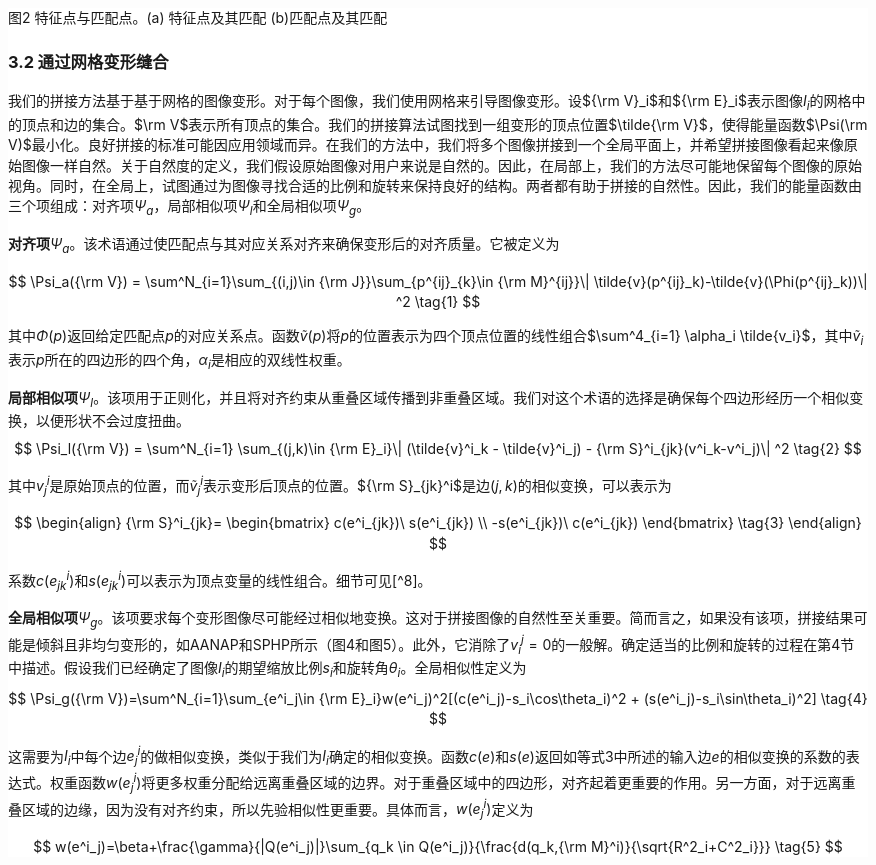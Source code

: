图2 特征点与匹配点。(a) 特征点及其匹配 (b)匹配点及其匹配

### 3.2 通过网格变形缝合

我们的拼接方法基于基于网格的图像变形。对于每个图像，我们使用网格来引导图像变形。设${\rm V}_i$和${\rm E}_i$表示图像$I_i$的网格中的顶点和边的集合。$\rm V$表示所有顶点的集合。我们的拼接算法试图找到一组变形的顶点位置$\tilde{\rm V}$，使得能量函数$\Psi(\rm V)$最小化。良好拼接的标准可能因应用领域而异。在我们的方法中，我们将多个图像拼接到一个全局平面上，并希望拼接图像看起来像原始图像一样自然。关于自然度的定义，我们假设原始图像对用户来说是自然的。因此，在局部上，我们的方法尽可能地保留每个图像的原始视角。同时，在全局上，试图通过为图像寻找合适的比例和旋转来保持良好的结构。两者都有助于拼接的自然性。因此，我们的能量函数由三个项组成：对齐项$\Psi_a$，局部相似项$\Psi_l$和全局相似项$\Psi_g$。

**对齐项**$\Psi_a$。该术语通过使匹配点与其对应关系对齐来确保变形后的对齐质量。它被定义为

$$
\Psi_a({\rm V}) = \sum^N_{i=1}\sum_{(i,j)\in {\rm J}}\sum_{p^{ij}_{k}\in {\rm M}^{ij}}\| \tilde{v}(p^{ij}_k)-\tilde{v}(\Phi(p^{ij}_k))\| ^2 \tag{1}
$$

其中$\Phi(p)$返回给定匹配点$p$的对应关系点。函数$\tilde{v}(p)$将$p$的位置表示为四个顶点位置的线性组合$\sum^4_{i=1} \alpha_i \tilde{v_i}$，其中$\tilde{v}_i$表示$p$所在的四边形的四个角，$\alpha_i$是相应的双线性权重。

**局部相似项**$\Psi_l$。该项用于正则化，并且将对齐约束从重叠区域传播到非重叠区域。我们对这个术语的选择是确保每个四边形经历一个相似变换，以便形状不会过度扭曲。
$$
\Psi_l({\rm V}) = \sum^N_{i=1} \sum_{(j,k)\in {\rm E}_i}\| (\tilde{v}^i_k - \tilde{v}^i_j) - {\rm S}^i_{jk}(v^i_k-v^i_j)\| ^2 \tag{2}
$$

其中$v^i_j$是原始顶点的位置，而$\tilde{v}^i_j$表示变形后顶点的位置。${\rm S}_{jk}^i$是边$(j,k)$的相似变换，可以表示为

$$
\begin{align}
{\rm S}^i_{jk}=
	\begin{bmatrix} 
	c(e^i_{jk})\ s(e^i_{jk}) \\ 
	-s(e^i_{jk})\ c(e^i_{jk})
	\end{bmatrix} \tag{3}
\end{align} 
$$

系数$c(e^i_{jk})$和$s(e^i_{jk})$可以表示为顶点变量的线性组合。细节可见[^8]。

**全局相似项**$\Psi_g$。该项要求每个变形图像尽可能经过相似地变换。这对于拼接图像的自然性至关重要。简而言之，如果没有该项，拼接结果可能是倾斜且非均匀变形的，如AANAP和SPHP所示（图4和图5）。此外，它消除了$v^j_i=0$的一般解。确定适当的比例和旋转的过程在第4节中描述。假设我们已经确定了图像$I_{i}$的期望缩放比例$s_{i}$和旋转角$\theta_i$。全局相似性定义为
$$
\Psi_g({\rm V})=\sum^N_{i=1}\sum_{e^i_j\in {\rm E}_i}w(e^i_j)^2[(c(e^i_j)-s_i\cos\theta_i)^2 + (s(e^i_j)-s_i\sin\theta_i)^2] \tag{4}
$$

这需要为$I_i$中每个边$e^i_j$的做相似变换，类似于我们为$I_i$确定的相似变换。函数$c(e)$和$s(e)$返回如等式3中所述的输入边$e$的相似变换的系数的表达式。权重函数$w(e^i_j)$将更多权重分配给远离重叠区域的边界。对于重叠区域中的四边形，对齐起着更重要的作用。另一方面，对于远离重叠区域的边缘，因为没有对齐约束，所以先验相似性更重要。具体而言，$w(e^i_j)$定义为

$$
w(e^i_j)=\beta+\frac{\gamma}{|Q(e^i_j)|}\sum_{q_k \in Q(e^i_j)}{\frac{d(q_k,{\rm M}^i)}{\sqrt{R^2_i+C^2_i}}} \tag{5}
$$
